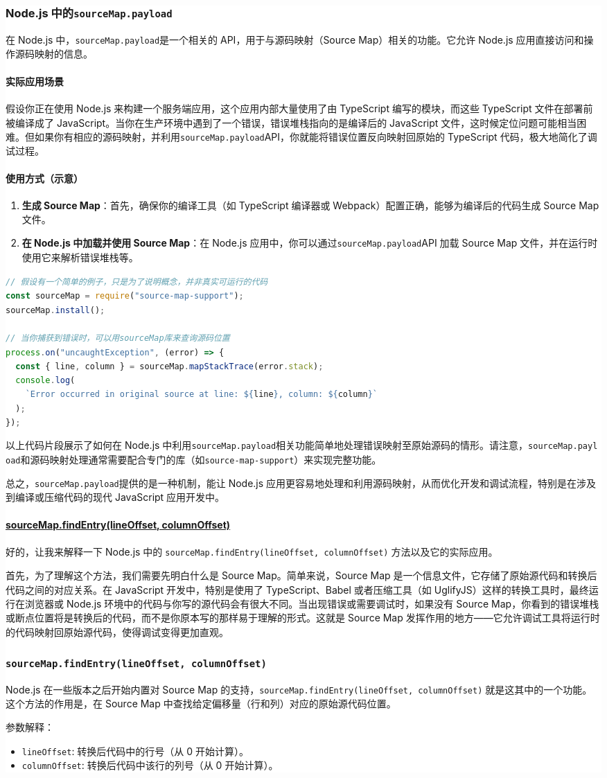 ### Node.js 中的`sourceMap.payload`

在 Node.js 中，`sourceMap.payload`是一个相关的 API，用于与源码映射（Source Map）相关的功能。它允许 Node.js 应用直接访问和操作源码映射的信息。

#### 实际应用场景

假设你正在使用 Node.js 来构建一个服务端应用，这个应用内部大量使用了由 TypeScript 编写的模块，而这些 TypeScript 文件在部署前被编译成了 JavaScript。当你在生产环境中遇到了一个错误，错误堆栈指向的是编译后的 JavaScript 文件，这时候定位问题可能相当困难。但如果你有相应的源码映射，并利用`sourceMap.payload`API，你就能将错误位置反向映射回原始的 TypeScript 代码，极大地简化了调试过程。

#### 使用方式（示意）

1. **生成 Source Map**：首先，确保你的编译工具（如 TypeScript 编译器或 Webpack）配置正确，能够为编译后的代码生成 Source Map 文件。

2. **在 Node.js 中加载并使用 Source Map**：在 Node.js 应用中，你可以通过`sourceMap.payload`API 加载 Source Map 文件，并在运行时使用它来解析错误堆栈等。

```javascript
// 假设有一个简单的例子，只是为了说明概念，并非真实可运行的代码
const sourceMap = require("source-map-support");
sourceMap.install();

// 当你捕获到错误时，可以用sourceMap库来查询源码位置
process.on("uncaughtException", (error) => {
  const { line, column } = sourceMap.mapStackTrace(error.stack);
  console.log(
    `Error occurred in original source at line: ${line}, column: ${column}`
  );
});
```

以上代码片段展示了如何在 Node.js 中利用`sourceMap.payload`相关功能简单地处理错误映射至原始源码的情形。请注意，`sourceMap.payload`和源码映射处理通常需要配合专门的库（如`source-map-support`）来实现完整功能。

总之，`sourceMap.payload`提供的是一种机制，能让 Node.js 应用更容易地处理和利用源码映射，从而优化开发和调试流程，特别是在涉及到编译或压缩代码的现代 JavaScript 应用开发中。

#### [sourceMap.findEntry(lineOffset, columnOffset)](https://nodejs.org/docs/latest/api/module.html#sourcemapfindentrylineoffset-columnoffset)

好的，让我来解释一下 Node.js 中的 `sourceMap.findEntry(lineOffset, columnOffset)` 方法以及它的实际应用。

首先，为了理解这个方法，我们需要先明白什么是 Source Map。简单来说，Source Map 是一个信息文件，它存储了原始源代码和转换后代码之间的对应关系。在 JavaScript 开发中，特别是使用了 TypeScript、Babel 或者压缩工具（如 UglifyJS）这样的转换工具时，最终运行在浏览器或 Node.js 环境中的代码与你写的源代码会有很大不同。当出现错误或需要调试时，如果没有 Source Map，你看到的错误堆栈或断点位置将是转换后的代码，而不是你原本写的那样易于理解的形式。这就是 Source Map 发挥作用的地方——它允许调试工具将运行时的代码映射回原始源代码，使得调试变得更加直观。

### `sourceMap.findEntry(lineOffset, columnOffset)`

Node.js 在一些版本之后开始内置对 Source Map 的支持，`sourceMap.findEntry(lineOffset, columnOffset)` 就是这其中的一个功能。这个方法的作用是，在 Source Map 中查找给定偏移量（行和列）对应的原始源代码位置。

参数解释：

- `lineOffset`: 转换后代码中的行号（从 0 开始计算）。
- `columnOffset`: 转换后代码中该行的列号（从 0 开始计算）。
